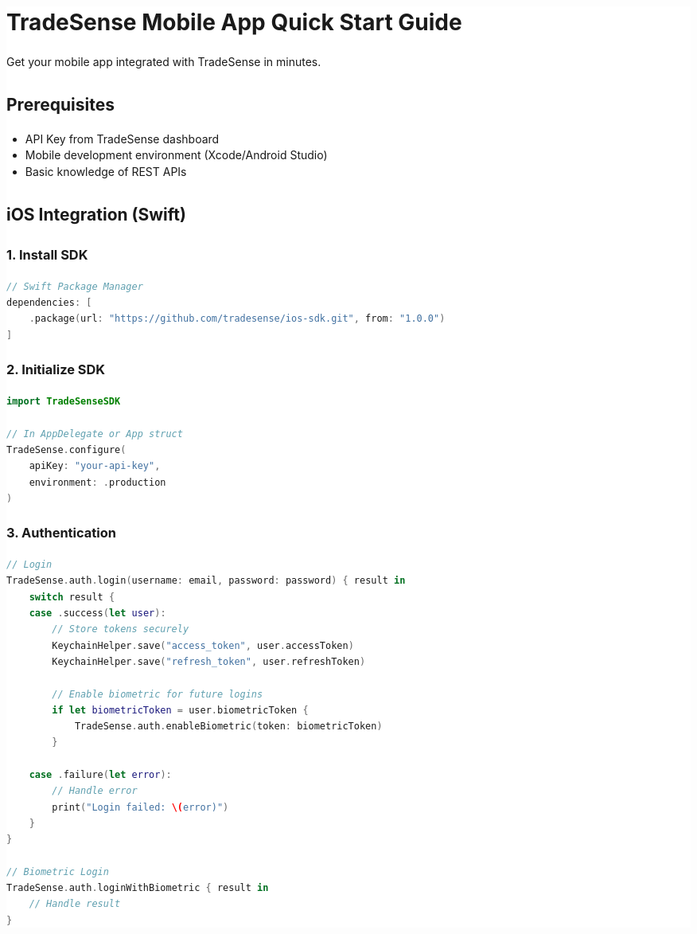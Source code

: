 # TradeSense Mobile App Quick Start Guide

Get your mobile app integrated with TradeSense in minutes.

## Prerequisites

- API Key from TradeSense dashboard
- Mobile development environment (Xcode/Android Studio)
- Basic knowledge of REST APIs

## iOS Integration (Swift)

### 1. Install SDK

```swift
// Swift Package Manager
dependencies: [
    .package(url: "https://github.com/tradesense/ios-sdk.git", from: "1.0.0")
]
```

### 2. Initialize SDK

```swift
import TradeSenseSDK

// In AppDelegate or App struct
TradeSense.configure(
    apiKey: "your-api-key",
    environment: .production
)
```

### 3. Authentication

```swift
// Login
TradeSense.auth.login(username: email, password: password) { result in
    switch result {
    case .success(let user):
        // Store tokens securely
        KeychainHelper.save("access_token", user.accessToken)
        KeychainHelper.save("refresh_token", user.refreshToken)
        
        // Enable biometric for future logins
        if let biometricToken = user.biometricToken {
            TradeSense.auth.enableBiometric(token: biometricToken)
        }
        
    case .failure(let error):
        // Handle error
        print("Login failed: \(error)")
    }
}

// Biometric Login
TradeSense.auth.loginWithBiometric { result in
    // Handle result
}
```
